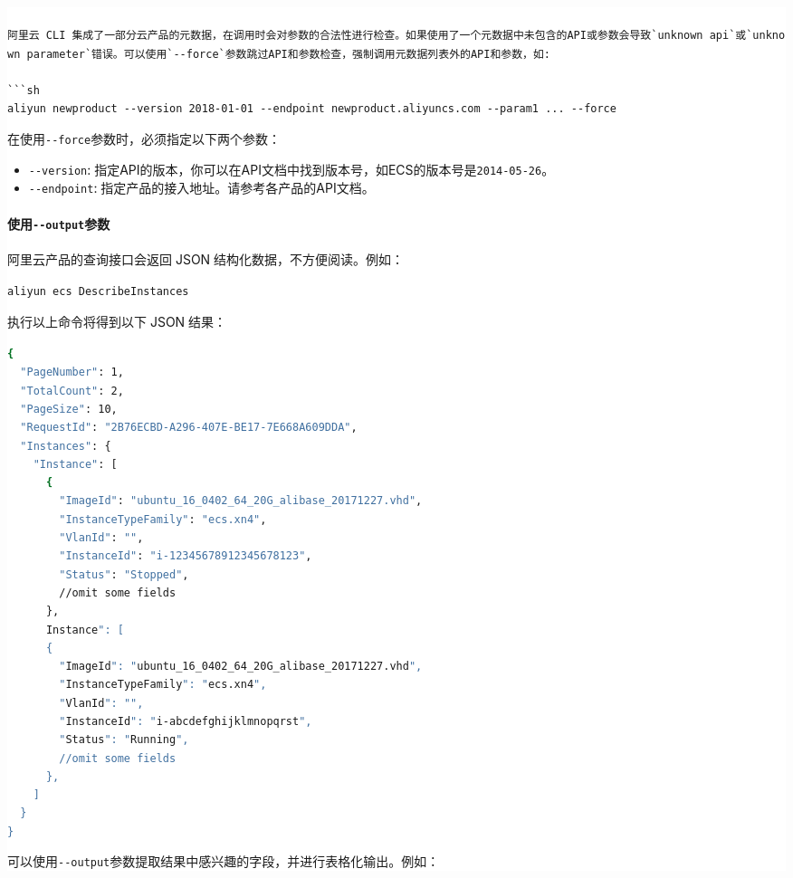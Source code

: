    ```

阿里云 CLI 集成了一部分云产品的元数据，在调用时会对参数的合法性进行检查。如果使用了一个元数据中未包含的API或参数会导致`unknown api`或`unknown parameter`错误。可以使用`--force`参数跳过API和参数检查，强制调用元数据列表外的API和参数，如:

```sh
aliyun newproduct --version 2018-01-01 --endpoint newproduct.aliyuncs.com --param1 ... --force
```

在使用`--force`参数时，必须指定以下两个参数：

- `--version`: 指定API的版本，你可以在API文档中找到版本号，如ECS的版本号是`2014-05-26`。
- `--endpoint`: 指定产品的接入地址。请参考各产品的API文档。

#### 使用`--output`参数

阿里云产品的查询接口会返回 JSON 结构化数据，不方便阅读。例如：

```sh
aliyun ecs DescribeInstances
```

执行以上命令将得到以下 JSON 结果：

```sh
{
  "PageNumber": 1,
  "TotalCount": 2,
  "PageSize": 10,
  "RequestId": "2B76ECBD-A296-407E-BE17-7E668A609DDA",
  "Instances": {
    "Instance": [
      {
        "ImageId": "ubuntu_16_0402_64_20G_alibase_20171227.vhd",
        "InstanceTypeFamily": "ecs.xn4",
        "VlanId": "",
        "InstanceId": "i-12345678912345678123",
        "Status": "Stopped",
        //omit some fields
      },
      Instance": [
      {
        "ImageId": "ubuntu_16_0402_64_20G_alibase_20171227.vhd",
        "InstanceTypeFamily": "ecs.xn4",
        "VlanId": "",
        "InstanceId": "i-abcdefghijklmnopqrst",
        "Status": "Running",
        //omit some fields
      },
    ]
  }
}
```

可以使用`--output`参数提取结果中感兴趣的字段，并进行表格化输出。例如：
